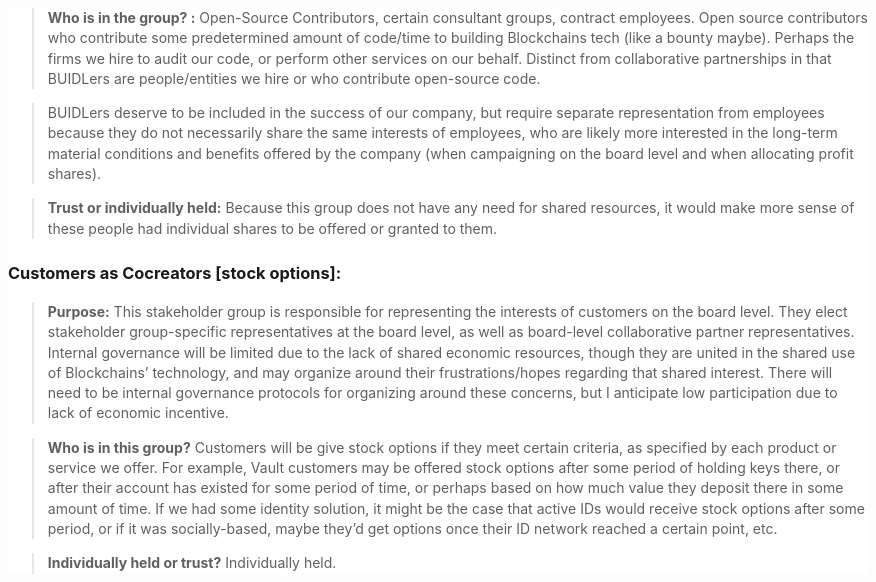 >   **Who is in the group? :** Open-Source Contributors, certain consultant
>   groups, contract employees. Open source contributors who contribute some
>   predetermined amount of code/time to building Blockchains tech (like a
>   bounty maybe). Perhaps the firms we hire to audit our code, or perform other
>   services on our behalf. Distinct from collaborative partnerships in that
>   BUIDLers are people/entities we hire or who contribute open-source code.

>   BUIDLers deserve to be included in the success of our company, but require
>   separate representation from employees because they do not necessarily share
>   the same interests of employees, who are likely more interested in the
>   long-term material conditions and benefits offered by the company (when
>   campaigning on the board level and when allocating profit shares).

>   **Trust or individually held:** Because this group does not have any need
>   for shared resources, it would make more sense of these people had
>   individual shares to be offered or granted to them.

### Customers as Cocreators [stock options]:

>   **Purpose:** This stakeholder group is responsible for representing the
>   interests of customers on the board level. They elect stakeholder
>   group-specific representatives at the board level, as well as board-level
>   collaborative partner representatives. Internal governance will be limited
>   due to the lack of shared economic resources, though they are united in the
>   shared use of Blockchains’ technology, and may organize around their
>   frustrations/hopes regarding that shared interest. There will need to be
>   internal governance protocols for organizing around these concerns, but I
>   anticipate low participation due to lack of economic incentive.

>   **Who is in this group?** Customers will be give stock options if they meet
>   certain criteria, as specified by each product or service we offer. For
>   example, Vault customers may be offered stock options after some period of
>   holding keys there, or after their account has existed for some period of
>   time, or perhaps based on how much value they deposit there in some amount
>   of time. If we had some identity solution, it might be the case that active
>   IDs would receive stock options after some period, or if it was
>   socially-based, maybe they’d get options once their ID network reached a
>   certain point, etc.

>   **Individually held or trust?** Individually held.

